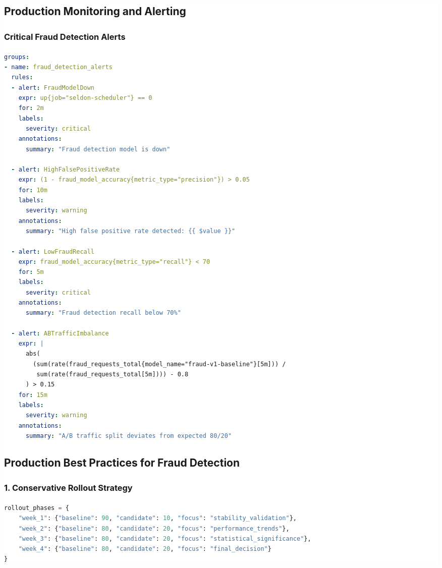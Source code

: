 ## Production Monitoring and Alerting

### Critical Fraud Detection Alerts

```yaml
groups:
- name: fraud_detection_alerts
  rules:
  - alert: FraudModelDown
    expr: up{job="seldon-scheduler"} == 0
    for: 2m
    labels:
      severity: critical
    annotations:
      summary: "Fraud detection model is down"
      
  - alert: HighFalsePositiveRate
    expr: (1 - fraud_model_accuracy{metric_type="precision"}) > 0.05
    for: 10m
    labels:
      severity: warning
    annotations:
      summary: "High false positive rate detected: {{ $value }}"
      
  - alert: LowFraudRecall
    expr: fraud_model_accuracy{metric_type="recall"} < 70
    for: 5m
    labels:
      severity: critical
    annotations:
      summary: "Fraud detection recall below 70%"
      
  - alert: ABTrafficImbalance
    expr: |
      abs(
        (sum(rate(fraud_requests_total{model_name="fraud-v1-baseline"}[5m])) / 
         sum(rate(fraud_requests_total[5m]))) - 0.8
      ) > 0.15
    for: 15m
    labels:
      severity: warning
    annotations:
      summary: "A/B traffic split deviates from expected 80/20"
```

## Production Best Practices for Fraud Detection

### 1. Conservative Rollout Strategy

```python
rollout_phases = {
    "week_1": {"baseline": 90, "candidate": 10, "focus": "stability_validation"},
    "week_2": {"baseline": 80, "candidate": 20, "focus": "performance_trends"},
    "week_3": {"baseline": 80, "candidate": 20, "focus": "statistical_significance"},
    "week_4": {"baseline": 80, "candidate": 20, "focus": "final_decision"}
}
```
